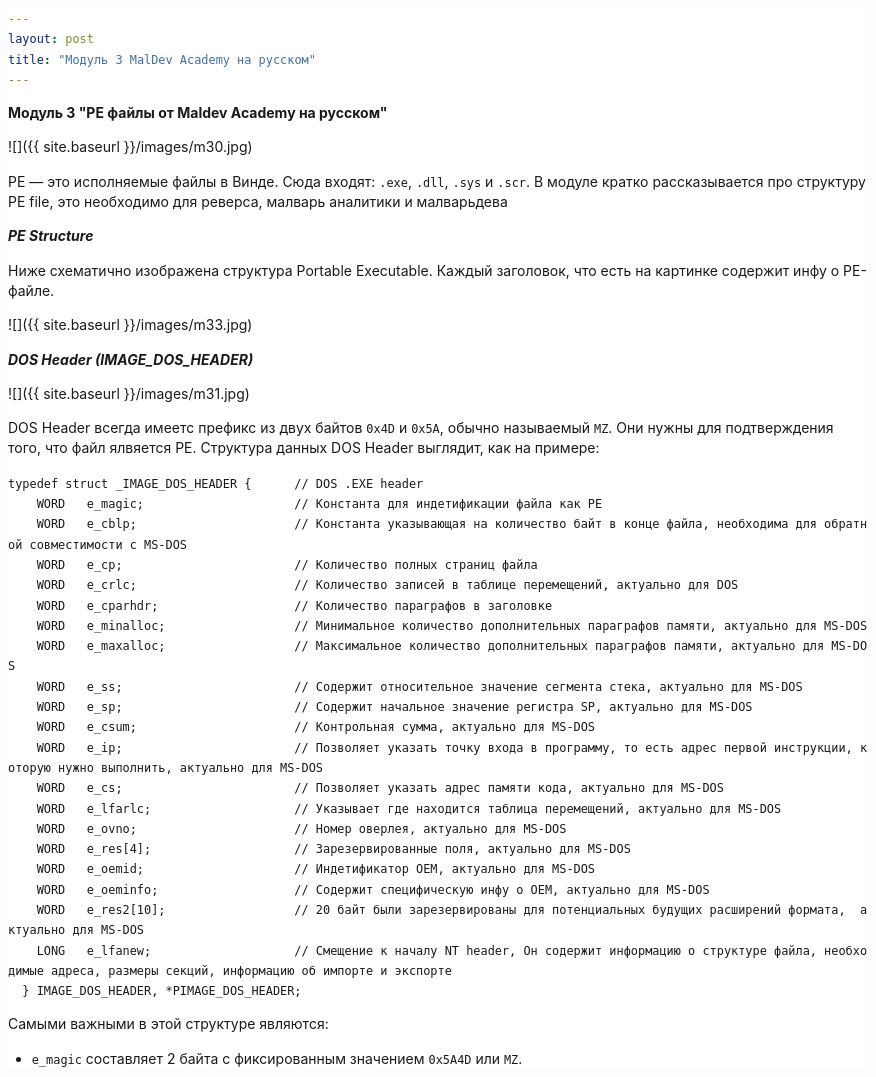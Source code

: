 ```yaml
---
layout: post
title: "Модуль 3 MalDev Academy на русском"
---
```


**Модуль 3 "PE файлы от Maldev Academy на русском"**

![]({{ site.baseurl }}/images/m30.jpg)

PE — это исполняемые файлы в Винде. Сюда входят: `.exe`, `.dll`, `.sys` и `.scr`. В модуле кратко рассказывается про структуру PE file, это необходимо для реверса, малварь аналитики и малварьдева

***PE Structure***

Ниже схематично изображена структура Portable Executable. Каждый заголовок, что есть на картинке содержит инфу о PE-файле.

![]({{ site.baseurl }}/images/m33.jpg)

***DOS Header (IMAGE_DOS_HEADER)***

![]({{ site.baseurl }}/images/m31.jpg)

DOS Header всегда имеетс префикс из двух байтов `0x4D` и `0x5A`, обычно называемый `MZ`. Они нужны для подтверждения того, что файл ялвяется PE. Структура данных DOS Header выглядит, как на примере:

```
typedef struct _IMAGE_DOS_HEADER {      // DOS .EXE header
    WORD   e_magic;                     // Константа для индетификации файла как PE
    WORD   e_cblp;                      // Константа указывающая на количество байт в конце файла, необходима для обратной совместимости с MS-DOS
    WORD   e_cp;                        // Количество полных страниц файла
    WORD   e_crlc;                      // Количество записей в таблице перемещений, актуально для DOS
    WORD   e_cparhdr;                   // Количество параграфов в заголовке
    WORD   e_minalloc;                  // Минимальное количество дополнительных параграфов памяти, актуально для MS-DOS
    WORD   e_maxalloc;                  // Максимальное количество дополнительных параграфов памяти, актуально для MS-DOS
    WORD   e_ss;                        // Содержит относительное значение сегмента стека, актуально для MS-DOS
    WORD   e_sp;                        // Cодержит начальное значение регистра SP, актуально для MS-DOS
    WORD   e_csum;                      // Контрольная сумма, актуально для MS-DOS 
    WORD   e_ip;                        // Позволяет указать точку входа в программу, то есть адрес первой инструкции, которую нужно выполнить, актуально для MS-DOS 
    WORD   e_cs;                        // Позволяет указать адрес памяти кода, актуально для MS-DOS
    WORD   e_lfarlc;                    // Указывает где находится таблица перемещений, актуально для MS-DOS 
    WORD   e_ovno;                      // Номер оверлея, актуально для MS-DOS 
    WORD   e_res[4];                    // Зарезервированные поля, актуально для MS-DOS
    WORD   e_oemid;                     // Индетификатор OEM, актуально для MS-DOS 
    WORD   e_oeminfo;                   // Содержит специфическую инфу о OEM, актуально для MS-DOS 
    WORD   e_res2[10];                  // 20 байт были зарезервированы для потенциальных будущих расширений формата,  актуально для MS-DOS 
    LONG   e_lfanew;                    // Смещение к началу NT header, Он содержит информацию о структуре файла, необходимые адреса, размеры секций, информацию об импорте и экспорте 
  } IMAGE_DOS_HEADER, *PIMAGE_DOS_HEADER;
```
Самыми важными в этой структуре являются:
 - `e_magic` составляет 2 байта с фиксированным значением `0x5A4D` или `MZ`.
